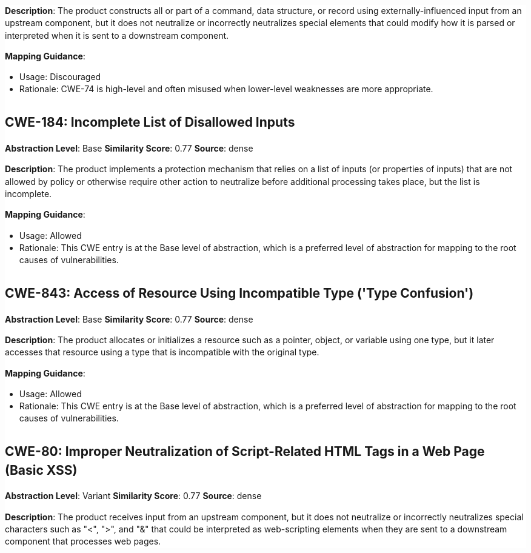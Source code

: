 **Description**:
The product constructs all or part of a command, data structure, or record using externally-influenced input from an upstream component, but it does not neutralize or incorrectly neutralizes special elements that could modify how it is parsed or interpreted when it is sent to a downstream component.

**Mapping Guidance**:
- Usage: Discouraged
- Rationale: CWE-74 is high-level and often misused when lower-level weaknesses are more appropriate.



## CWE-184: Incomplete List of Disallowed Inputs
**Abstraction Level**: Base
**Similarity Score**: 0.77
**Source**: dense

**Description**:
The product implements a protection mechanism that relies on a list of inputs (or properties of inputs) that are not allowed by policy or otherwise require other action to neutralize before additional processing takes place, but the list is incomplete.

**Mapping Guidance**:
- Usage: Allowed
- Rationale: This CWE entry is at the Base level of abstraction, which is a preferred level of abstraction for mapping to the root causes of vulnerabilities.



## CWE-843: Access of Resource Using Incompatible Type ('Type Confusion')
**Abstraction Level**: Base
**Similarity Score**: 0.77
**Source**: dense

**Description**:
The product allocates or initializes a resource such as a pointer, object, or variable using one type, but it later accesses that resource using a type that is incompatible with the original type.

**Mapping Guidance**:
- Usage: Allowed
- Rationale: This CWE entry is at the Base level of abstraction, which is a preferred level of abstraction for mapping to the root causes of vulnerabilities.



## CWE-80: Improper Neutralization of Script-Related HTML Tags in a Web Page (Basic XSS)
**Abstraction Level**: Variant
**Similarity Score**: 0.77
**Source**: dense

**Description**:
The product receives input from an upstream component, but it does not neutralize or incorrectly neutralizes special characters such as "<", ">", and "&" that could be interpreted as web-scripting elements when they are sent to a downstream component that processes web pages.
